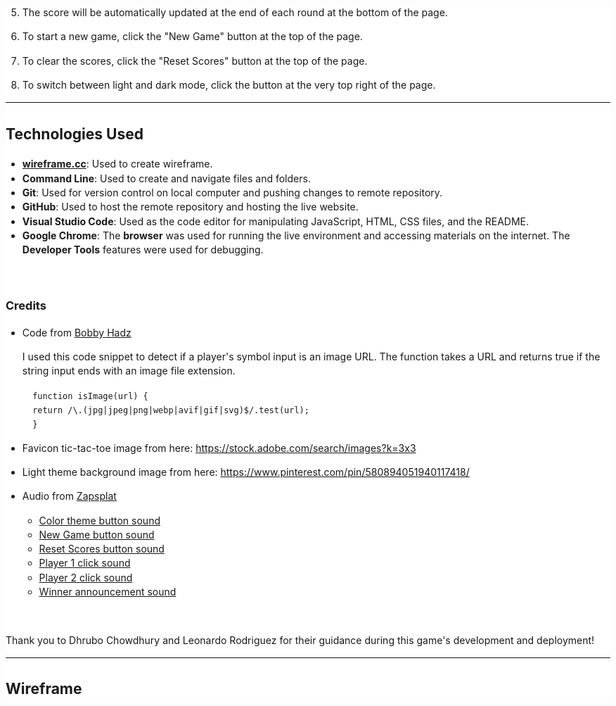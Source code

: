 5. The score will be automatically updated at the end of each round at the bottom of the page.

6. To start a new game, click the "New Game" button at the top of the page.

7. To clear the scores, click the "Reset Scores" button at the top of the page.

8. To switch between light and dark mode, click the button at the very top right of the page.

---
## Technologies Used

* **[wireframe.cc](https://wireframe.cc/)**: Used to create wireframe.
* **Command Line**: Used to create and navigate files and folders.
* **Git**: Used for version control on local computer and pushing changes to remote repository.
* **GitHub**: Used to host the remote repository and hosting the live website. 
* **Visual Studio Code**: Used as the code editor for manipulating JavaScript, HTML, CSS files, and the README.
* **Google Chrome**: The **browser** was used for running the live environment and accessing materials on the internet. The **Developer Tools** features were used for debugging.

<br>

### Credits

* Code from [Bobby Hadz](https://bobbyhadz.com/blog/javascript-check-if-url-is-image)

    I used this code snippet to detect if a player's symbol input is an image URL. The function takes a URL and returns true if the string input ends with an image file extension.
        
        function isImage(url) {
        return /\.(jpg|jpeg|png|webp|avif|gif|svg)$/.test(url);
        }
* Favicon tic-tac-toe image from here: https://stock.adobe.com/search/images?k=3x3
* Light theme background image from here: https://www.pinterest.com/pin/580894051940117418/
* Audio from [Zapsplat](https://www.zapsplat.com/)
    * [Color theme button sound]( https://www.zapsplat.com/music/caravan-bathroom-sink-light-switch-press-on-or-off/)
    * [New Game button sound]( https://www.zapsplat.com/music/clean-digital-game-tone-level-up-win-or-finish/)
    * [Reset Scores button sound]( https://www.zapsplat.com/music/several-pieces-of-a4-paper-dump-into-small-plastic-trash-can-2/)
    * [Player 1 click sound]( https://www.zapsplat.com/music/game-sound-short-single-click-pop-generic-use-4/)
    * [Player 2 click sound]( https://www.zapsplat.com/music/game-sound-short-single-click-pop-generic-use-2/)
    * [Winner announcement sound](https://www.zapsplat.com/music/alert-prompt-win-positive-tone-000/)

<br> 

Thank you to Dhrubo Chowdhury and Leonardo Rodriguez for their guidance during this game's development and deployment!

---
## Wireframe
